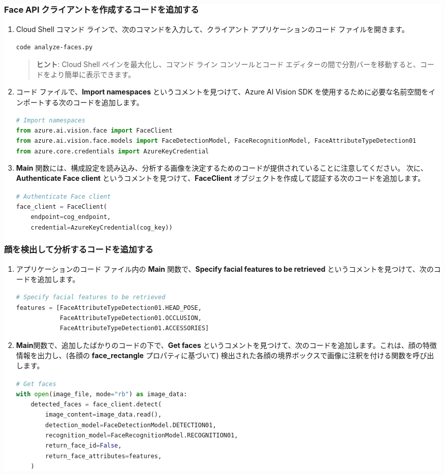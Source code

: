 ### Face API クライアントを作成するコードを追加する

1. Cloud Shell コマンド ラインで、次のコマンドを入力して、クライアント アプリケーションのコード ファイルを開きます。

    ```
   code analyze-faces.py
    ```

    > **ヒント**: Cloud Shell ペインを最大化し、コマンド ライン コンソールとコード エディターの間で分割バーを移動すると、コードをより簡単に表示できます。

1. コード ファイルで、**Import namespaces** というコメントを見つけて、Azure AI Vision SDK を使用するために必要な名前空間をインポートする次のコードを追加します。

    ```python
   # Import namespaces
   from azure.ai.vision.face import FaceClient
   from azure.ai.vision.face.models import FaceDetectionModel, FaceRecognitionModel, FaceAttributeTypeDetection01
   from azure.core.credentials import AzureKeyCredential
    ```

1. **Main** 関数には、構成設定を読み込み、分析する画像を決定するためのコードが提供されていることに注意してください。 次に、**Authenticate Face client** というコメントを見つけて、**FaceClient** オブジェクトを作成して認証する次のコードを追加します。

    ```python
   # Authenticate Face client
   face_client = FaceClient(
        endpoint=cog_endpoint,
        credential=AzureKeyCredential(cog_key))
    ```

### 顔を検出して分析するコードを追加する

1. アプリケーションのコード ファイル内の **Main** 関数で、**Specify facial features to be retrieved** というコメントを見つけて、次のコードを追加します。

    ```python
   # Specify facial features to be retrieved
   features = [FaceAttributeTypeDetection01.HEAD_POSE,
                FaceAttributeTypeDetection01.OCCLUSION,
                FaceAttributeTypeDetection01.ACCESSORIES]
    ```

1. **Main**関数で、追加したばかりのコードの下で、**Get faces** というコメントを見つけて、次のコードを追加します。これは、顔の特徴情報を出力し、(各顔の **face_rectangle** プロパティに基づいて) 検出された各顔の境界ボックスで画像に注釈を付ける関数を呼び出します。

    ```Python
   # Get faces
   with open(image_file, mode="rb") as image_data:
        detected_faces = face_client.detect(
            image_content=image_data.read(),
            detection_model=FaceDetectionModel.DETECTION01,
            recognition_model=FaceRecognitionModel.RECOGNITION01,
            return_face_id=False,
            return_face_attributes=features,
        )
